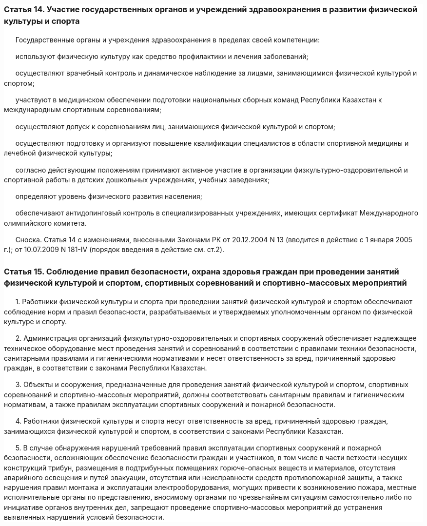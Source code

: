 ### Статья 14. Участие государственных органов и учреждений здравоохранения в развитии физической культуры и спорта

      Государственные органы и учреждения здравоохранения в пределах своей компетенции:

      используют физическую культуру как средство профилактики и лечения заболеваний;

      осуществляют врачебный контроль и динамическое наблюдение за лицами, занимающимися физической культурой и спортом;

      участвуют в медицинском обеспечении подготовки национальных сборных команд Республики Казахстан к международным спортивным соревнованиям;

      осуществляют допуск к соревнованиям лиц, занимающихся физической культурой и спортом;

      осуществляют подготовку и организуют повышение квалификации специалистов в области спортивной медицины и лечебной физической культуры;

      согласно действующим положениям принимают активное участие в организации физкультурно-оздоровительной и спортивной работы в детских дошкольных учреждениях, учебных заведениях;

      определяют уровень физического развития населения;

      обеспечивают антидопинговый контроль в специализированных учреждениях, имеющих сертификат Международного олимпийского комитета.

      Сноска. Статья 14 с изменениями, внесенными Законами РК от 20.12.2004 N 13 (вводится в действие с 1 января 2005 г.); от 10.07.2009 N 181-IV (порядок введения в действие см. ст.2).

### Статья 15. Соблюдение правил безопасности, охрана здоровья граждан при проведении занятий физической культурой и спортом, спортивных соревнований и спортивно-массовых мероприятий

      1. Работники физической культуры и спорта при проведении занятий физической культурой и спортом обеспечивают соблюдение норм и правил безопасности, разрабатываемых и утверждаемых уполномоченным органом по физической культуре и спорту.

      2. Администрация организаций физкультурно-оздоровительных и спортивных сооружений обеспечивает надлежащее техническое оборудование мест проведения занятий и соревнований в соответствии с правилами техники безопасности, санитарными правилами и гигиеническими нормативами и несет ответственность за вред, причиненный здоровью граждан, в соответствии с законами Республики Казахстан.

      3. Объекты и сооружения, предназначенные для проведения занятий физической культурой и спортом, спортивных соревнований и спортивно-массовых мероприятий, должны соответствовать санитарным правилам и гигиеническим нормативам, а также правилам эксплуатации спортивных сооружений и пожарной безопасности.

      4. Работники физической культуры и спорта несут ответственность за вред, причиненный здоровью граждан, занимающихся физической культурой и спортом, в соответствии с законами Республики Казахстан.

      5. В случае обнаружения нарушений требований правил эксплуатации спортивных сооружений и пожарной безопасности, осложняющих обеспечение безопасности граждан и участников, в том числе в части ветхости несущих конструкций трибун, размещения в подтрибунных помещениях горюче-опасных веществ и материалов, отсутствия аварийного освещения и путей эвакуации, отсутствия или неисправности средств противопожарной защиты, а также нарушения правил монтажа и эксплуатации электрооборудования, могущих привести к возникновению пожара, местные исполнительные органы по представлению, вносимому органами по чрезвычайным ситуациям самостоятельно либо по инициативе органов внутренних дел, запрещают проведение спортивно-массовых мероприятий до устранения выявленных нарушений условий безопасности.
